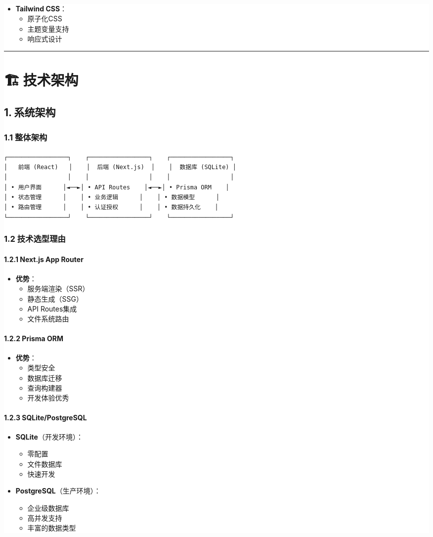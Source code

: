 - **Tailwind CSS**：
  - 原子化CSS
  - 主题变量支持
  - 响应式设计

---

# 🏗️ 技术架构

## 1. 系统架构

### 1.1 整体架构

```
┌─────────────────┐    ┌─────────────────┐    ┌─────────────────┐
│   前端 (React)   │    │  后端 (Next.js)  │    │  数据库 (SQLite) │
│                 │    │                 │    │                 │
│ • 用户界面      │◄──►│ • API Routes    │◄──►│ • Prisma ORM    │
│ • 状态管理      │    │ • 业务逻辑      │    │ • 数据模型      │
│ • 路由管理      │    │ • 认证授权      │    │ • 数据持久化    │
└─────────────────┘    └─────────────────┘    └─────────────────┘
```

### 1.2 技术选型理由

#### 1.2.1 Next.js App Router

- **优势**：
  - 服务端渲染（SSR）
  - 静态生成（SSG）
  - API Routes集成
  - 文件系统路由

#### 1.2.2 Prisma ORM

- **优势**：
  - 类型安全
  - 数据库迁移
  - 查询构建器
  - 开发体验优秀

#### 1.2.3 SQLite/PostgreSQL

- **SQLite**（开发环境）：

  - 零配置
  - 文件数据库
  - 快速开发

- **PostgreSQL**（生产环境）：
  - 企业级数据库
  - 高并发支持
  - 丰富的数据类型
